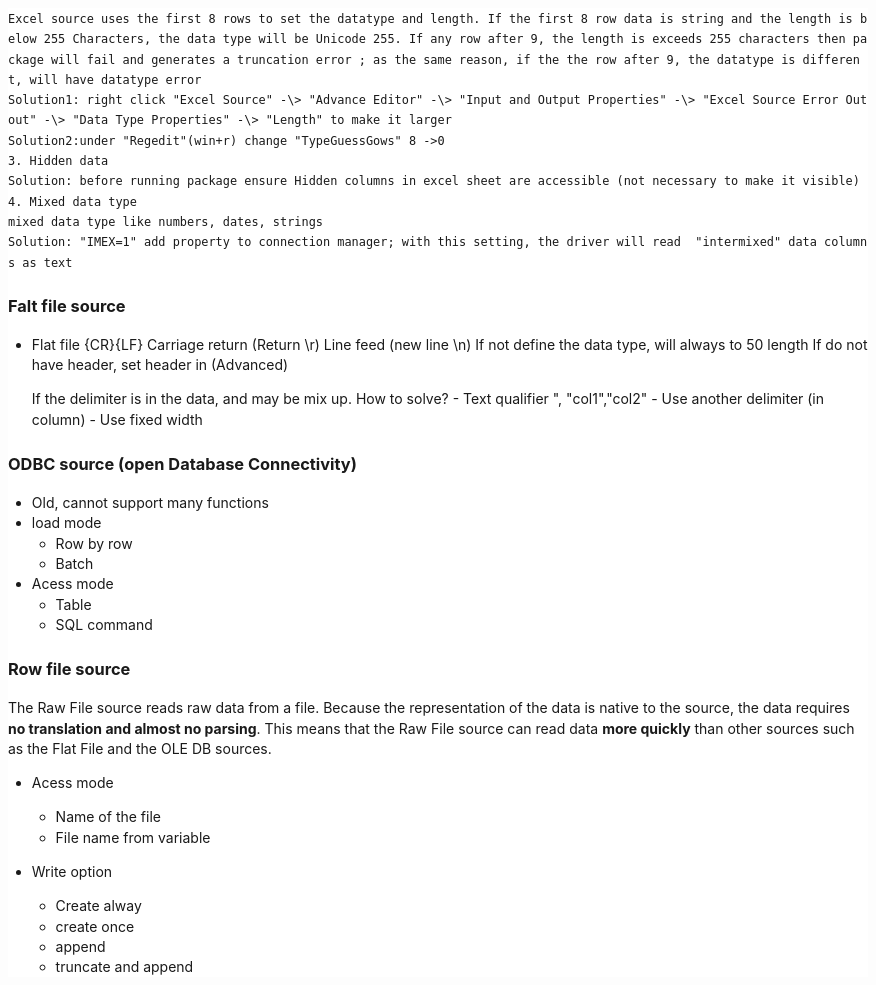 	Excel source uses the first 8 rows to set the datatype and length. If the first 8 row data is string and the length is below 255 Characters, the data type will be Unicode 255. If any row after 9, the length is exceeds 255 characters then package will fail and generates a truncation error ; as the same reason, if the the row after 9, the datatype is different, will have datatype error
	Solution1: right click "Excel Source" -\> "Advance Editor" -\> "Input and Output Properties" -\> "Excel Source Error Outout" -\> "Data Type Properties" -\> "Length" to make it larger
	Solution2:under "Regedit"(win+r) change "TypeGuessGows" 8 ->0 
	3. Hidden data  
	Solution: before running package ensure Hidden columns in excel sheet are accessible (not necessary to make it visible)
	4. Mixed data type  
	mixed data type like numbers, dates, strings  
	Solution: "IMEX=1" add property to connection manager; with this setting, the driver will read  "intermixed" data columns as text

### Falt file source
- Flat file
	{CR}{LF}
	Carriage return (Return \r)
	Line feed  (new line \n)
	If not define the data type, will always to 50 length
	If do not have header, set header in (Advanced)

	If the delimiter is in the data, and may be mix up. How to solve?
		- Text qualifier ", "col1","col2"
		- Use another delimiter (in column)
		- Use fixed width

### ODBC source (open Database Connectivity)
- Old, cannot support many functions
- load mode
	- Row by row
	- Batch
- Acess mode
	- Table
	- SQL command

### Row file source
The Raw File source reads raw data from a file. Because the representation of the data is native to the source, the data requires **no translation and almost no parsing**. This means that the Raw File source can read data **more quickly** than other sources such as the Flat File and the OLE DB sources.
- Acess mode
	- Name of the file
	- File name from variable

- Write option
	- Create alway
	- create once
	- append
	- truncate and append
